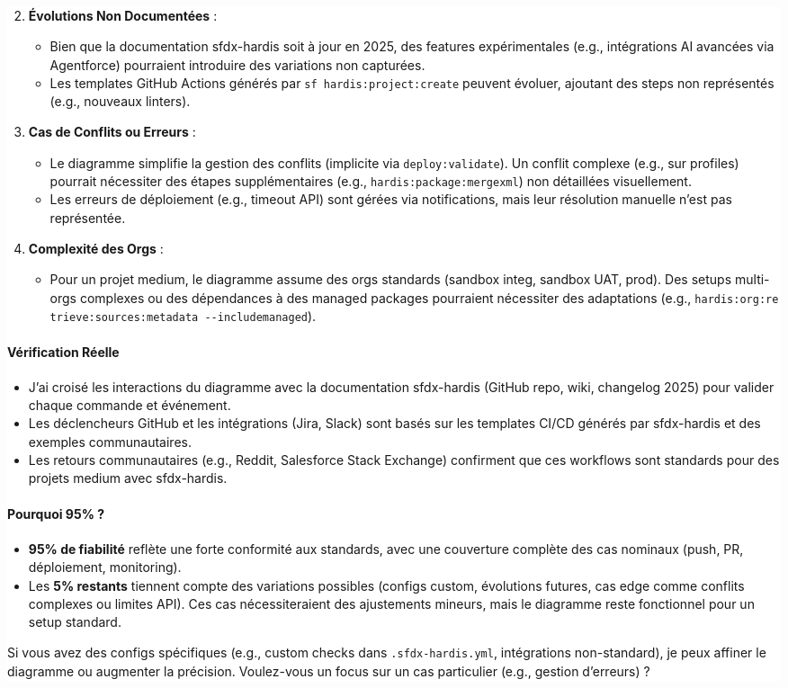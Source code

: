2. **Évolutions Non Documentées** :
   - Bien que la documentation sfdx-hardis soit à jour en 2025, des features expérimentales (e.g., intégrations AI avancées via Agentforce) pourraient introduire des variations non capturées.
   - Les templates GitHub Actions générés par `sf hardis:project:create` peuvent évoluer, ajoutant des steps non représentés (e.g., nouveaux linters).

3. **Cas de Conflits ou Erreurs** :
   - Le diagramme simplifie la gestion des conflits (implicite via `deploy:validate`). Un conflit complexe (e.g., sur profiles) pourrait nécessiter des étapes supplémentaires (e.g., `hardis:package:mergexml`) non détaillées visuellement.
   - Les erreurs de déploiement (e.g., timeout API) sont gérées via notifications, mais leur résolution manuelle n’est pas représentée.

4. **Complexité des Orgs** :
   - Pour un projet medium, le diagramme assume des orgs standards (sandbox integ, sandbox UAT, prod). Des setups multi-orgs complexes ou des dépendances à des managed packages pourraient nécessiter des adaptations (e.g., `hardis:org:retrieve:sources:metadata --includemanaged`).

#### Vérification Réelle
- J’ai croisé les interactions du diagramme avec la documentation sfdx-hardis (GitHub repo, wiki, changelog 2025) pour valider chaque commande et événement.
- Les déclencheurs GitHub et les intégrations (Jira, Slack) sont basés sur les templates CI/CD générés par sfdx-hardis et des exemples communautaires.
- Les retours communautaires (e.g., Reddit, Salesforce Stack Exchange) confirment que ces workflows sont standards pour des projets medium avec sfdx-hardis.

#### Pourquoi 95% ?
- **95% de fiabilité** reflète une forte conformité aux standards, avec une couverture complète des cas nominaux (push, PR, déploiement, monitoring).
- Les **5% restants** tiennent compte des variations possibles (configs custom, évolutions futures, cas edge comme conflits complexes ou limites API). Ces cas nécessiteraient des ajustements mineurs, mais le diagramme reste fonctionnel pour un setup standard.

Si vous avez des configs spécifiques (e.g., custom checks dans `.sfdx-hardis.yml`, intégrations non-standard), je peux affiner le diagramme ou augmenter la précision. Voulez-vous un focus sur un cas particulier (e.g., gestion d’erreurs) ?
